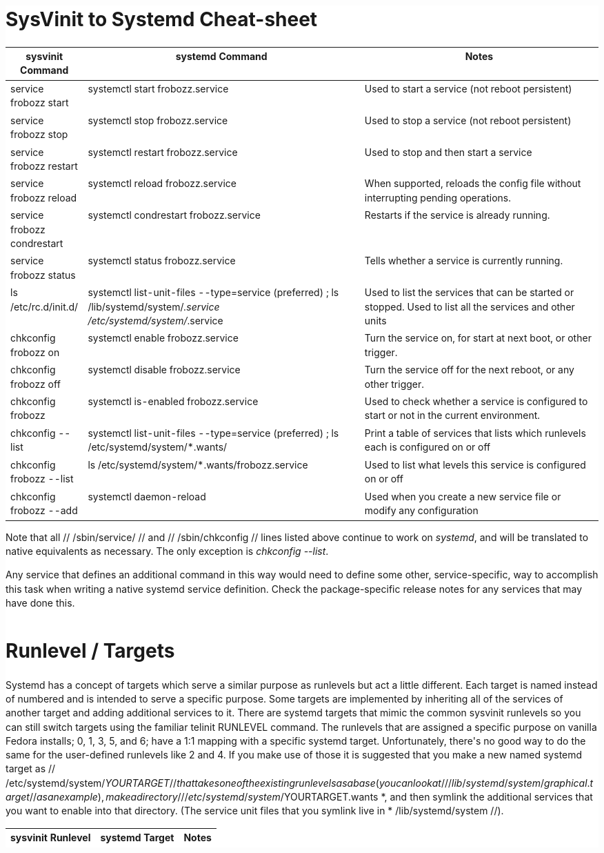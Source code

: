 # SysVinit to Systemd Cheat-sheet

 | sysvinit Command            | systemd Command                                                                                                       | Notes                                                                                                   | 
 | ----------------            | ---------------                                                                                                       | -----                                                                                                   | 
 | service frobozz start       | systemctl start frobozz.service                                                                                       | Used to start a service (not reboot persistent)                                                         | 
 | service frobozz stop        | systemctl stop frobozz.service                                                                                        | Used to stop a service (not reboot persistent)                                                          | 
 | service frobozz restart     | systemctl restart frobozz.service                                                                                     | Used to stop and then start a service                                                                   | 
 | service frobozz reload      | systemctl reload frobozz.service                                                                                      | When supported, reloads the config file without interrupting pending operations.                        | 
 | service frobozz condrestart | systemctl condrestart frobozz.service                                                                                 | Restarts if the service is already running.                                                             | 
 | service frobozz status      | systemctl status frobozz.service                                                                                      | Tells whether a service is currently running.                                                           | 
 | ls /etc/rc.d/init.d/        | systemctl list-unit-files --type=service (preferred) ; ls /lib/systemd/system/*.service /etc/systemd/system/*.service | Used to list the services that can be started or stopped. Used to list all the services and other units | 
 | chkconfig frobozz on        | systemctl enable frobozz.service                                                                                      | Turn the service on, for start at next boot, or other trigger.                                          | 
 | chkconfig frobozz off       | systemctl disable frobozz.service                                                                                     | Turn the service off for the next reboot, or any other trigger.                                         | 
 | chkconfig frobozz           | systemctl is-enabled frobozz.service                                                                                  | Used to check whether a service is configured to start or not in the current environment.               | 
 | chkconfig --list            | systemctl list-unit-files --type=service (preferred) ; ls /etc/systemd/system/*.wants/                                | Print a table of services that lists which runlevels each is configured on or off                       | 
 | chkconfig frobozz --list    | ls /etc/systemd/system/*.wants/frobozz.service                                                                        | Used to list what levels this service is configured on or off                                           | 
 | chkconfig frobozz --add     | systemctl daemon-reload                                                                                               | Used when you create a new service file or modify any configuration                                     | 

Note that all // /sbin/service/ // and // /sbin/chkconfig // lines listed above continue to work on *systemd*, and will be translated to native equivalents as necessary. The only exception is *chkconfig --list*.

Any service that defines an additional command in this way would need to define some other, service-specific, way to accomplish this task when writing a native systemd service definition.
Check the package-specific release notes for any services that may have done this. 

# Runlevel / Targets

Systemd has a concept of targets which serve a similar purpose as runlevels but act a little different. Each target is named instead of numbered and is intended to serve a specific purpose. Some targets are implemented by inheriting all of the services of another target and adding additional services to it. There are systemd targets that mimic the common sysvinit runlevels so you can still switch targets using the familiar telinit RUNLEVEL command. The runlevels that are assigned a specific purpose on vanilla Fedora installs; 0, 1, 3, 5, and 6; have a 1:1 mapping with a specific systemd target. Unfortunately, there's no good way to do the same for the user-defined runlevels like 2 and 4. If you make use of those it is suggested that you make a new named systemd target as // /etc/systemd/system/$YOURTARGET // that takes one of the existing runlevels as a base (you can look at // /lib/systemd/system/graphical.target // as an example), make a directory // /etc/systemd/system/$YOURTARGET.wants *, and then symlink the additional services that you want to enable into that directory. (The service unit files that you symlink live in * /lib/systemd/system //). 

 | sysvinit Runlevel | systemd Target                                        | Notes                                                                                        | 
 | ----------------- | --------------                                        | -----                                                                                        | 